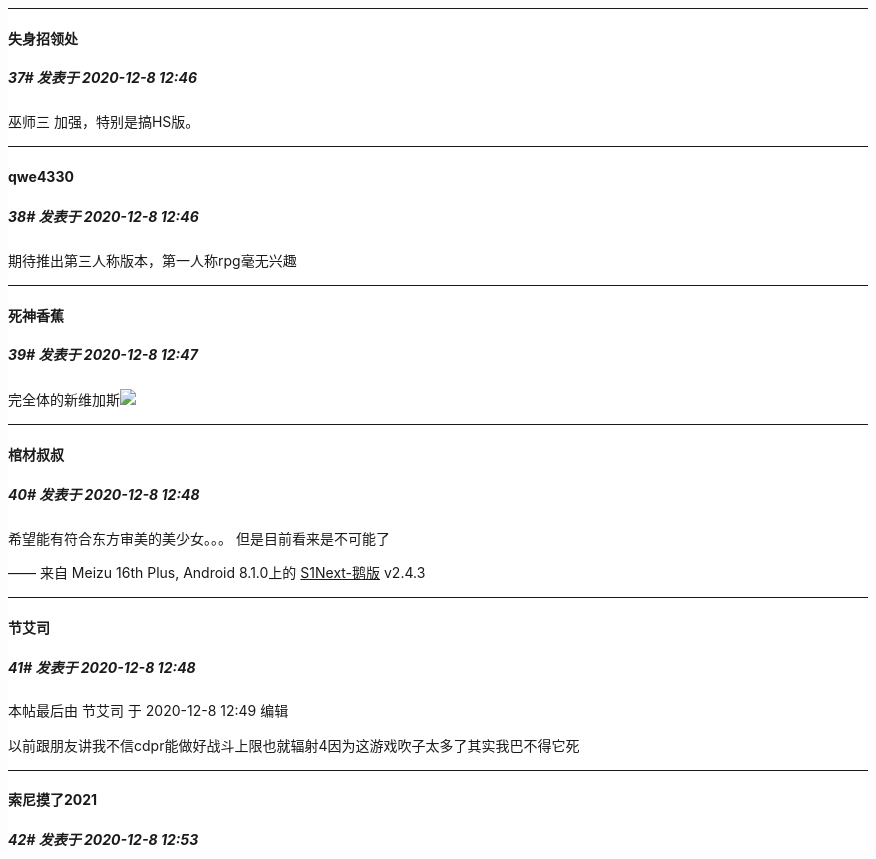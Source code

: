 
-----

####  失身招领处  
##### 37#       发表于 2020-12-8 12:46


巫师三
加强，特别是搞HS版。


-----

####  qwe4330  
##### 38#       发表于 2020-12-8 12:46


期待推出第三人称版本，第一人称rpg毫无兴趣


-----

####  死神香蕉  
##### 39#       发表于 2020-12-8 12:47


完全体的新维加斯<img src="https://static.saraba1st.com/image/smiley/face2017/010.png" referrerpolicy="no-referrer">


-----

####  棺材叔叔  
##### 40#       发表于 2020-12-8 12:48


希望能有符合东方审美的美少女。。。
但是目前看来是不可能了

—— 来自 Meizu 16th Plus, Android 8.1.0上的 [S1Next-鹅版](https://github.com/ykrank/S1-Next/releases) v2.4.3


-----

####  节艾司  
##### 41#       发表于 2020-12-8 12:48


 本帖最后由 节艾司 于 2020-12-8 12:49 编辑 

以前跟朋友讲我不信cdpr能做好战斗上限也就辐射4因为这游戏吹子太多了其实我巴不得它死


-----

####  索尼摸了2021  
##### 42#       发表于 2020-12-8 12:53

